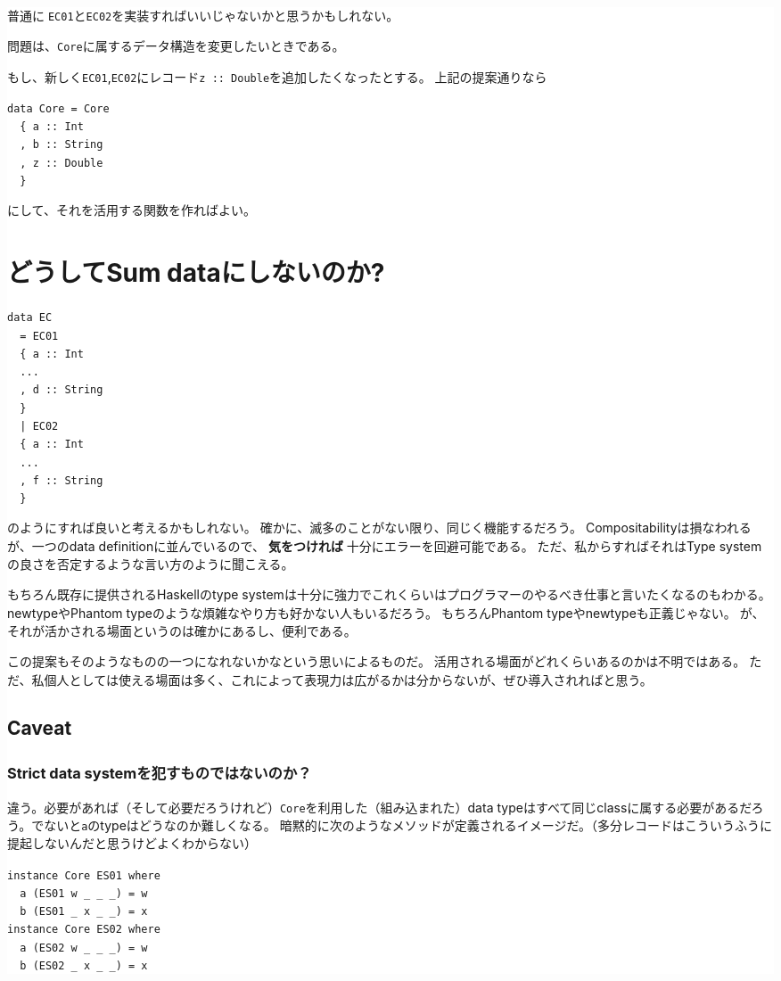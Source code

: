 普通に `EC01`と`EC02`を実装すればいいじゃないかと思うかもしれない。

問題は、`Core`に属するデータ構造を変更したいときである。

もし、新しく`EC01`,`EC02`にレコード`z :: Double`を追加したくなったとする。
上記の提案通りなら
```
data Core = Core
  { a :: Int
  , b :: String
  , z :: Double
  }
```
にして、それを活用する関数を作ればよい。

# どうしてSum dataにしないのか?

```
data EC
  = EC01
  { a :: Int
  ...
  , d :: String
  }
  | EC02
  { a :: Int
  ...
  , f :: String
  }
```
のようにすれば良いと考えるかもしれない。
確かに、滅多のことがない限り、同じく機能するだろう。
Compositabilityは損なわれるが、一つのdata definitionに並んでいるので、
**気をつければ** 十分にエラーを回避可能である。
ただ、私からすればそれはType systemの良さを否定するような言い方のように聞こえる。

もちろん既存に提供されるHaskellのtype systemは十分に強力でこれくらいはプログラマーのやるべき仕事と言いたくなるのもわかる。
newtypeやPhantom typeのような煩雑なやり方も好かない人もいるだろう。
もちろんPhantom typeやnewtypeも正義じゃない。
が、それが活かされる場面というのは確かにあるし、便利である。

この提案もそのようなものの一つになれないかなという思いによるものだ。
活用される場面がどれくらいあるのかは不明ではある。
ただ、私個人としては使える場面は多く、これによって表現力は広がるかは分からないが、ぜひ導入されればと思う。

## Caveat

### Strict data systemを犯すものではないのか？

違う。必要があれば（そして必要だろうけれど）`Core`を利用した（組み込まれた）data typeはすべて同じclassに属する必要があるだろう。でないと`a`のtypeはどうなのか難しくなる。
暗黙的に次のようなメソッドが定義されるイメージだ。（多分レコードはこういうふうに提起しないんだと思うけどよくわからない）

```
instance Core ES01 where
  a (ES01 w _ _ _) = w
  b (ES01 _ x _ _) = x
instance Core ES02 where
  a (ES02 w _ _ _) = w
  b (ES02 _ x _ _) = x
```
